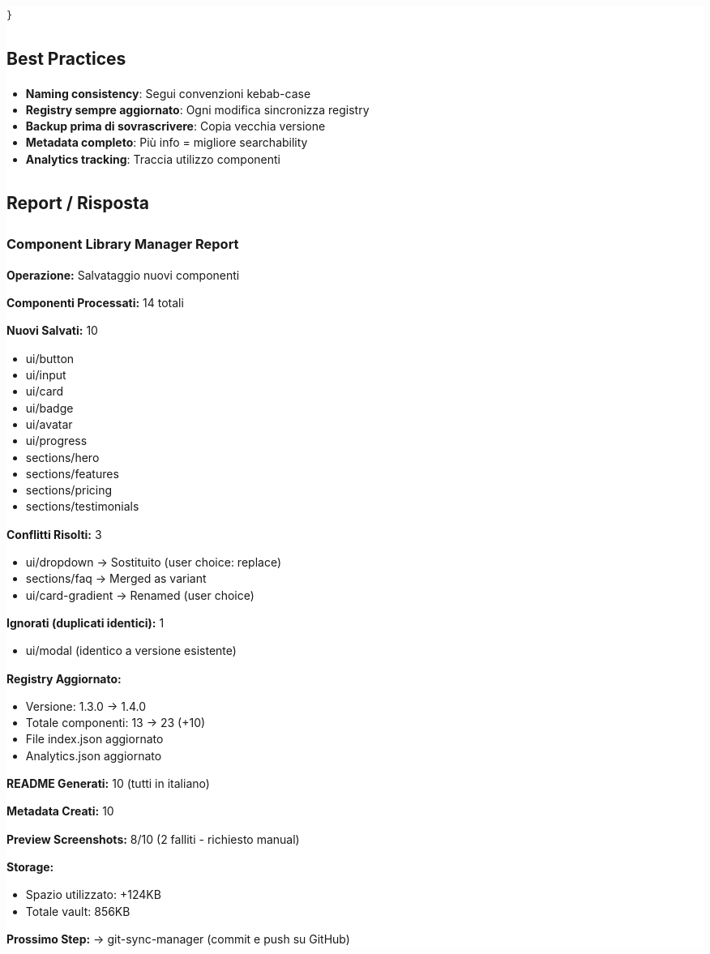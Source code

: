 ```typescript
}
```

## Best Practices

- **Naming consistency**: Segui convenzioni kebab-case
- **Registry sempre aggiornato**: Ogni modifica sincronizza registry
- **Backup prima di sovrascrivere**: Copia vecchia versione
- **Metadata completo**: Più info = migliore searchability
- **Analytics tracking**: Traccia utilizzo componenti

## Report / Risposta

### Component Library Manager Report

**Operazione:** Salvataggio nuovi componenti

**Componenti Processati:** 14 totali

**Nuovi Salvati:** 10
- ui/button
- ui/input
- ui/card
- ui/badge
- ui/avatar
- ui/progress
- sections/hero
- sections/features
- sections/pricing
- sections/testimonials

**Conflitti Risolti:** 3
- ui/dropdown → Sostituito (user choice: replace)
- sections/faq → Merged as variant
- ui/card-gradient → Renamed (user choice)

**Ignorati (duplicati identici):** 1
- ui/modal (identico a versione esistente)

**Registry Aggiornato:**
- Versione: 1.3.0 → 1.4.0
- Totale componenti: 13 → 23 (+10)
- File index.json aggiornato
- Analytics.json aggiornato

**README Generati:** 10 (tutti in italiano)

**Metadata Creati:** 10

**Preview Screenshots:** 8/10 (2 falliti - richiesto manual)

**Storage:**
- Spazio utilizzato: +124KB
- Totale vault: 856KB

**Prossimo Step:**
→ git-sync-manager (commit e push su GitHub)

